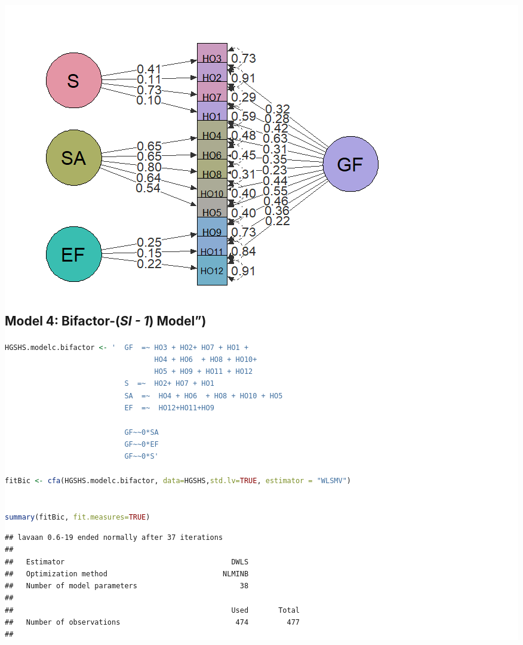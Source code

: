 ![](Supp-online_files/figure-gfm/unnamed-chunk-6-1.png)

## Model 4: Bifactor-(*SI - 1*) Model”)

``` r
HGSHS.modelc.bifactor <- '  GF  =~ HO3 + HO2+ HO7 + HO1 +
                                   HO4 + HO6  + HO8 + HO10+
                                   HO5 + HO9 + HO11 + HO12
                            S  =~  HO2+ HO7 + HO1 
                            SA  =~  HO4 + HO6  + HO8 + HO10 + HO5
                            EF  =~  HO12+HO11+HO9
                            
                            GF~~0*SA
                            GF~~0*EF
                            GF~~0*S'

fitBic <- cfa(HGSHS.modelc.bifactor, data=HGSHS,std.lv=TRUE, estimator = "WLSMV")


summary(fitBic, fit.measures=TRUE)
```

    ## lavaan 0.6-19 ended normally after 37 iterations
    ## 
    ##   Estimator                                       DWLS
    ##   Optimization method                           NLMINB
    ##   Number of model parameters                        38
    ## 
    ##                                                   Used       Total
    ##   Number of observations                           474         477
    ## 